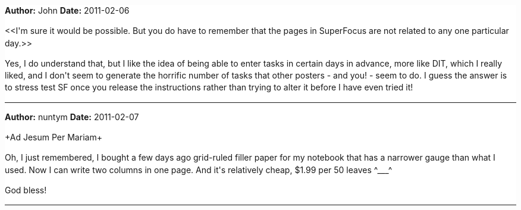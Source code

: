 
**Author:** John
**Date:** 2011-02-06

<<I'm sure it would be possible. But you do have to remember that the pages in SuperFocus are not related to any one particular day.>>  
  
Yes, I do understand that, but I like the idea of being able to enter tasks in certain days in advance, more like DIT, which I really liked, and I don't seem to generate the horrific number of tasks that other posters - and you! - seem to do. I guess the answer is to stress test SF once you release the instructions rather than trying to alter it before I have even tried it!

---

**Author:** nuntym
**Date:** 2011-02-07

+Ad Jesum Per Mariam+  
  
Oh, I just remembered, I bought a few days ago grid-ruled filler paper for my notebook that has a narrower gauge than what I used. Now I can write two columns in one page. And it's relatively cheap, $1.99 per 50 leaves ^\_\_\_^  
  
God bless!

---
